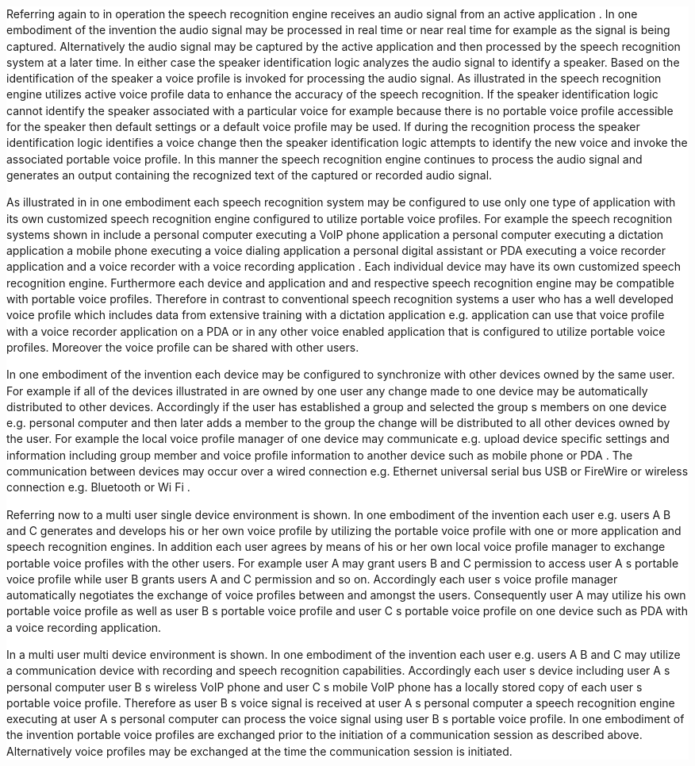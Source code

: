 Referring again to in operation the speech recognition engine receives an audio signal from an active application . In one embodiment of the invention the audio signal may be processed in real time or near real time for example as the signal is being captured. Alternatively the audio signal may be captured by the active application and then processed by the speech recognition system at a later time. In either case the speaker identification logic analyzes the audio signal to identify a speaker. Based on the identification of the speaker a voice profile is invoked for processing the audio signal. As illustrated in the speech recognition engine utilizes active voice profile data to enhance the accuracy of the speech recognition. If the speaker identification logic cannot identify the speaker associated with a particular voice for example because there is no portable voice profile accessible for the speaker then default settings or a default voice profile may be used. If during the recognition process the speaker identification logic identifies a voice change then the speaker identification logic attempts to identify the new voice and invoke the associated portable voice profile. In this manner the speech recognition engine continues to process the audio signal and generates an output containing the recognized text of the captured or recorded audio signal.

As illustrated in in one embodiment each speech recognition system may be configured to use only one type of application with its own customized speech recognition engine configured to utilize portable voice profiles. For example the speech recognition systems shown in include a personal computer executing a VoIP phone application a personal computer executing a dictation application a mobile phone executing a voice dialing application a personal digital assistant or PDA executing a voice recorder application and a voice recorder with a voice recording application . Each individual device may have its own customized speech recognition engine. Furthermore each device and application and and respective speech recognition engine may be compatible with portable voice profiles. Therefore in contrast to conventional speech recognition systems a user who has a well developed voice profile which includes data from extensive training with a dictation application e.g. application can use that voice profile with a voice recorder application on a PDA or in any other voice enabled application that is configured to utilize portable voice profiles. Moreover the voice profile can be shared with other users.

In one embodiment of the invention each device may be configured to synchronize with other devices owned by the same user. For example if all of the devices illustrated in are owned by one user any change made to one device may be automatically distributed to other devices. Accordingly if the user has established a group and selected the group s members on one device e.g. personal computer and then later adds a member to the group the change will be distributed to all other devices owned by the user. For example the local voice profile manager of one device may communicate e.g. upload device specific settings and information including group member and voice profile information to another device such as mobile phone or PDA . The communication between devices may occur over a wired connection e.g. Ethernet universal serial bus USB or FireWire or wireless connection e.g. Bluetooth or Wi Fi .

Referring now to a multi user single device environment is shown. In one embodiment of the invention each user e.g. users A B and C generates and develops his or her own voice profile by utilizing the portable voice profile with one or more application and speech recognition engines. In addition each user agrees by means of his or her own local voice profile manager to exchange portable voice profiles with the other users. For example user A may grant users B and C permission to access user A s portable voice profile while user B grants users A and C permission and so on. Accordingly each user s voice profile manager automatically negotiates the exchange of voice profiles between and amongst the users. Consequently user A may utilize his own portable voice profile as well as user B s portable voice profile and user C s portable voice profile on one device such as PDA with a voice recording application.

In a multi user multi device environment is shown. In one embodiment of the invention each user e.g. users A B and C may utilize a communication device with recording and speech recognition capabilities. Accordingly each user s device including user A s personal computer user B s wireless VoIP phone and user C s mobile VoIP phone has a locally stored copy of each user s portable voice profile. Therefore as user B s voice signal is received at user A s personal computer a speech recognition engine executing at user A s personal computer can process the voice signal using user B s portable voice profile. In one embodiment of the invention portable voice profiles are exchanged prior to the initiation of a communication session as described above. Alternatively voice profiles may be exchanged at the time the communication session is initiated.
